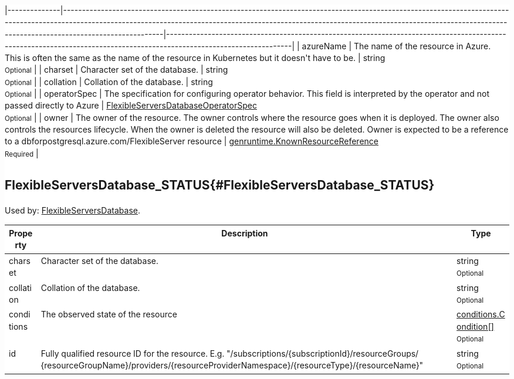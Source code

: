 |--------------|-----------------------------------------------------------------------------------------------------------------------------------------------------------------------------------------------------------------------------------------------------------------------------------------------------|----------------------------------------------------------------------------------------------------------------------------------------------------------------------|
| azureName    | The name of the resource in Azure. This is often the same as the name of the resource in Kubernetes but it doesn't have to be.                                                                                                                                                                      | string<br/><small>Optional</small>                                                                                                                                   |
| charset      | Character set of the database.                                                                                                                                                                                                                                                                      | string<br/><small>Optional</small>                                                                                                                                   |
| collation    | Collation of the database.                                                                                                                                                                                                                                                                          | string<br/><small>Optional</small>                                                                                                                                   |
| operatorSpec | The specification for configuring operator behavior. This field is interpreted by the operator and not passed directly to Azure                                                                                                                                                                     | [FlexibleServersDatabaseOperatorSpec](#FlexibleServersDatabaseOperatorSpec)<br/><small>Optional</small>                                                              |
| owner        | The owner of the resource. The owner controls where the resource goes when it is deployed. The owner also controls the resources lifecycle. When the owner is deleted the resource will also be deleted. Owner is expected to be a reference to a dbforpostgresql.azure.com/FlexibleServer resource | [genruntime.KnownResourceReference](https://pkg.go.dev/github.com/Azure/azure-service-operator/v2/pkg/genruntime#KnownResourceReference)<br/><small>Required</small> |

FlexibleServersDatabase_STATUS{#FlexibleServersDatabase_STATUS}
---------------------------------------------------------------

Used by: [FlexibleServersDatabase](#FlexibleServersDatabase).

| Property   | Description                                                                                                                                                                                                                                                                                                                 | Type                                                                                                                                                    |
|------------|-----------------------------------------------------------------------------------------------------------------------------------------------------------------------------------------------------------------------------------------------------------------------------------------------------------------------------|---------------------------------------------------------------------------------------------------------------------------------------------------------|
| charset    | Character set of the database.                                                                                                                                                                                                                                                                                              | string<br/><small>Optional</small>                                                                                                                      |
| collation  | Collation of the database.                                                                                                                                                                                                                                                                                                  | string<br/><small>Optional</small>                                                                                                                      |
| conditions | The observed state of the resource                                                                                                                                                                                                                                                                                          | [conditions.Condition[]](https://pkg.go.dev/github.com/Azure/azure-service-operator/v2/pkg/genruntime/conditions#Condition)<br/><small>Optional</small> |
| id         | Fully qualified resource ID for the resource. E.g. "/&ZeroWidthSpace;subscriptions/&ZeroWidthSpace;{subscriptionId}/&ZeroWidthSpace;resourceGroups/&ZeroWidthSpace;{resourceGroupName}/&ZeroWidthSpace;providers/&ZeroWidthSpace;{resourceProviderNamespace}/&ZeroWidthSpace;{resourceType}/&ZeroWidthSpace;{resourceName}" | string<br/><small>Optional</small>                                                                                                                      |